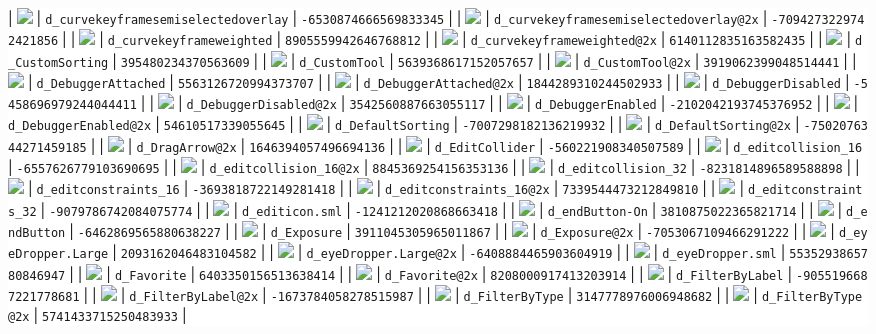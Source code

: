 | ![](icons/small/d_curvekeyframesemiselectedoverlay.png) | `d_curvekeyframesemiselectedoverlay` | `-6530874666569833345` |
| ![](icons/small/d_curvekeyframesemiselectedoverlay@2x.png) | `d_curvekeyframesemiselectedoverlay@2x` | `-7094273229742421856` |
| ![](icons/small/d_curvekeyframeweighted.png) | `d_curvekeyframeweighted` | `8905559942646768812` |
| ![](icons/small/d_curvekeyframeweighted@2x.png) | `d_curvekeyframeweighted@2x` | `6140112835163582435` |
| ![](icons/small/d_CustomSorting.png) | `d_CustomSorting` | `395480234370563609` |
| ![](icons/small/d_CustomTool.png) | `d_CustomTool` | `5639368617152057657` |
| ![](icons/small/d_CustomTool@2x.png) | `d_CustomTool@2x` | `3919062399048514441` |
| ![](icons/small/d_DebuggerAttached.png) | `d_DebuggerAttached` | `5563126720994373707` |
| ![](icons/small/d_DebuggerAttached@2x.png) | `d_DebuggerAttached@2x` | `1844289310244502933` |
| ![](icons/small/d_DebuggerDisabled.png) | `d_DebuggerDisabled` | `-5458696979244044411` |
| ![](icons/small/d_DebuggerDisabled@2x.png) | `d_DebuggerDisabled@2x` | `3542560887663055117` |
| ![](icons/small/d_DebuggerEnabled.png) | `d_DebuggerEnabled` | `-2102042193745376952` |
| ![](icons/small/d_DebuggerEnabled@2x.png) | `d_DebuggerEnabled@2x` | `54610517339055645` |
| ![](icons/small/d_DefaultSorting.png) | `d_DefaultSorting` | `-7007298182136219932` |
| ![](icons/small/d_DefaultSorting@2x.png) | `d_DefaultSorting@2x` | `-7502076344271459185` |
| ![](icons/small/d_DragArrow@2x.png) | `d_DragArrow@2x` | `1646394057496694136` |
| ![](icons/small/d_EditCollider.png) | `d_EditCollider` | `-560221908340507589` |
| ![](icons/small/d_editcollision_16.png) | `d_editcollision_16` | `-6557626779103690695` |
| ![](icons/small/d_editcollision_16@2x.png) | `d_editcollision_16@2x` | `8845369254156353136` |
| ![](icons/small/d_editcollision_32.png) | `d_editcollision_32` | `-8231814896589588898` |
| ![](icons/small/d_editconstraints_16.png) | `d_editconstraints_16` | `-3693818722149281418` |
| ![](icons/small/d_editconstraints_16@2x.png) | `d_editconstraints_16@2x` | `7339544473212849810` |
| ![](icons/small/d_editconstraints_32.png) | `d_editconstraints_32` | `-9079786742084075774` |
| ![](icons/small/d_editicon.sml.png) | `d_editicon.sml` | `-1241212020868663418` |
| ![](icons/small/d_endButton-On.png) | `d_endButton-On` | `3810875022365821714` |
| ![](icons/small/d_endButton.png) | `d_endButton` | `-6462869565880638227` |
| ![](icons/small/d_Exposure.png) | `d_Exposure` | `3911045305965011867` |
| ![](icons/small/d_Exposure@2x.png) | `d_Exposure@2x` | `-7053067109466291222` |
| ![](icons/small/d_eyeDropper.Large.png) | `d_eyeDropper.Large` | `2093162046483104582` |
| ![](icons/small/d_eyeDropper.Large@2x.png) | `d_eyeDropper.Large@2x` | `-6408884465903604919` |
| ![](icons/small/d_eyeDropper.sml.png) | `d_eyeDropper.sml` | `5535293865780846947` |
| ![](icons/small/d_Favorite.png) | `d_Favorite` | `6403350156513638414` |
| ![](icons/small/d_Favorite@2x.png) | `d_Favorite@2x` | `8208000917413203914` |
| ![](icons/small/d_FilterByLabel.png) | `d_FilterByLabel` | `-9055196687221778681` |
| ![](icons/small/d_FilterByLabel@2x.png) | `d_FilterByLabel@2x` | `-1673784058278515987` |
| ![](icons/small/d_FilterByType.png) | `d_FilterByType` | `3147778976006948682` |
| ![](icons/small/d_FilterByType@2x.png) | `d_FilterByType@2x` | `5741433715250483933` |